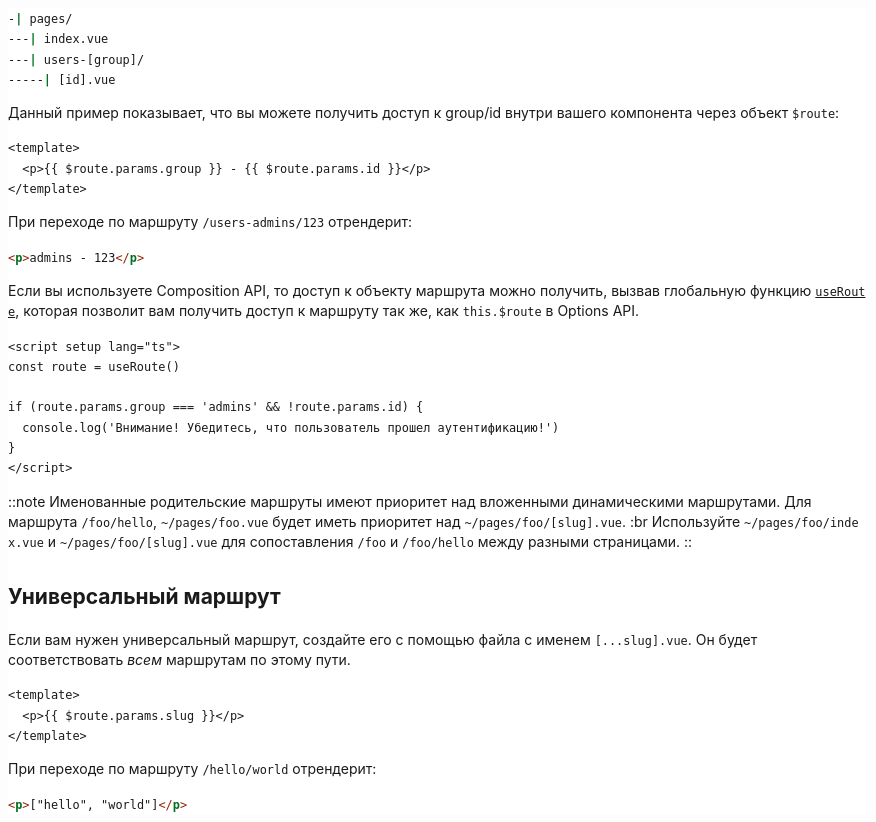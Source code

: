```bash [Структура директорий]
-| pages/
---| index.vue
---| users-[group]/
-----| [id].vue
```

Данный пример показывает, что вы можете получить доступ к group/id внутри вашего компонента через объект `$route`:

```vue [pages/users-[group\\]/[id\\].vue]
<template>
  <p>{{ $route.params.group }} - {{ $route.params.id }}</p>
</template>
```

При переходе по маршруту `/users-admins/123` отрендерит:

```html
<p>admins - 123</p>
```

Если вы используете Composition API, то доступ к объекту маршрута можно получить, вызвав глобальную функцию [`useRoute`](/docs/api/composables/use-route), которая позволит вам получить доступ к маршруту так же, как `this.$route` в Options API.

```vue twoslash
<script setup lang="ts">
const route = useRoute()

if (route.params.group === 'admins' && !route.params.id) {
  console.log('Внимание! Убедитесь, что пользователь прошел аутентификацию!')
}
</script>
```

::note
Именованные родительские маршруты имеют приоритет над вложенными динамическими маршрутами. Для маршрута `/foo/hello`, `~/pages/foo.vue` будет иметь приоритет над `~/pages/foo/[slug].vue`. :br Используйте `~/pages/foo/index.vue` и `~/pages/foo/[slug].vue` для сопоставления `/foo` и `/foo/hello` между разными страницами.
::

## Универсальный маршрут

Если вам нужен универсальный маршрут, создайте его с помощью файла с именем `[...slug].vue`. Он будет соответствовать _всем_ маршрутам по этому пути.

```vue [pages/[...slug\\].vue]
<template>
  <p>{{ $route.params.slug }}</p>
</template>
```

При переходе по маршруту `/hello/world` отрендерит:

```html
<p>["hello", "world"]</p>
```
